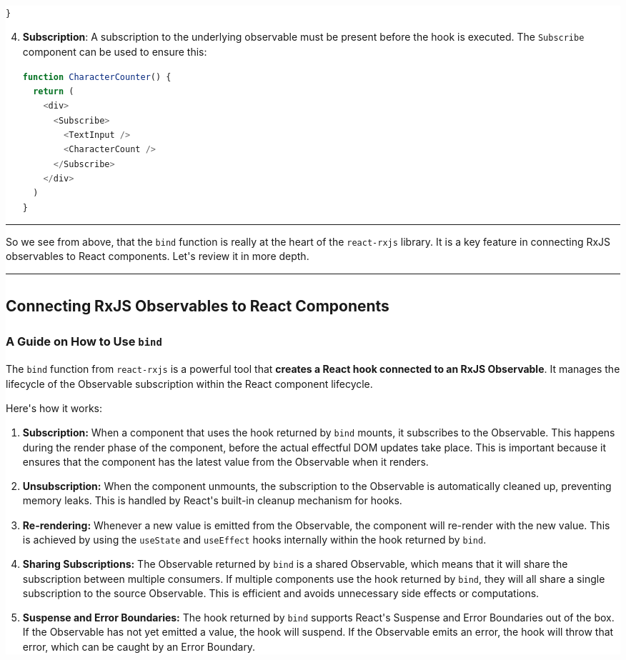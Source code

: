   ```javascript
   }
   ```

4. **Subscription**: A subscription to the underlying observable must be present before the hook is executed. The `Subscribe` component can be used to ensure this:

   ```javascript
   function CharacterCounter() {
     return (
       <div>
         <Subscribe>
           <TextInput />
           <CharacterCount />
         </Subscribe>
       </div>
     )
   }
   ```

<hr>

So we see from above, that the `bind` function is really at the heart of the `react-rxjs` library. It is a key feature in connecting RxJS observables to React components. Let's review it in more depth.
<hr>

## Connecting RxJS Observables to React Components

### A Guide on How to Use `bind`

The `bind` function from `react-rxjs` is a powerful tool that **creates a React hook connected to an RxJS Observable**. It manages the lifecycle of the Observable subscription within the React component lifecycle. 

Here's how it works:

1. **Subscription:** When a component that uses the hook returned by `bind` mounts, it subscribes to the Observable. This happens during the render phase of the component, before the actual effectful DOM updates take place. This is important because it ensures that the component has the latest value from the Observable when it renders.

2. **Unsubscription:** When the component unmounts, the subscription to the Observable is automatically cleaned up, preventing memory leaks. This is handled by React's built-in cleanup mechanism for hooks.

3. **Re-rendering:** Whenever a new value is emitted from the Observable, the component will re-render with the new value. This is achieved by using the `useState` and `useEffect` hooks internally within the hook returned by `bind`.

4. **Sharing Subscriptions:** The Observable returned by `bind` is a shared Observable, which means that it will share the subscription between multiple consumers. If multiple components use the hook returned by `bind`, they will all share a single subscription to the source Observable. This is efficient and avoids unnecessary side effects or computations.

5. **Suspense and Error Boundaries:** The hook returned by `bind` supports React's Suspense and Error Boundaries out of the box. If the Observable has not yet emitted a value, the hook will suspend. If the Observable emits an error, the hook will throw that error, which can be caught by an Error Boundary.
